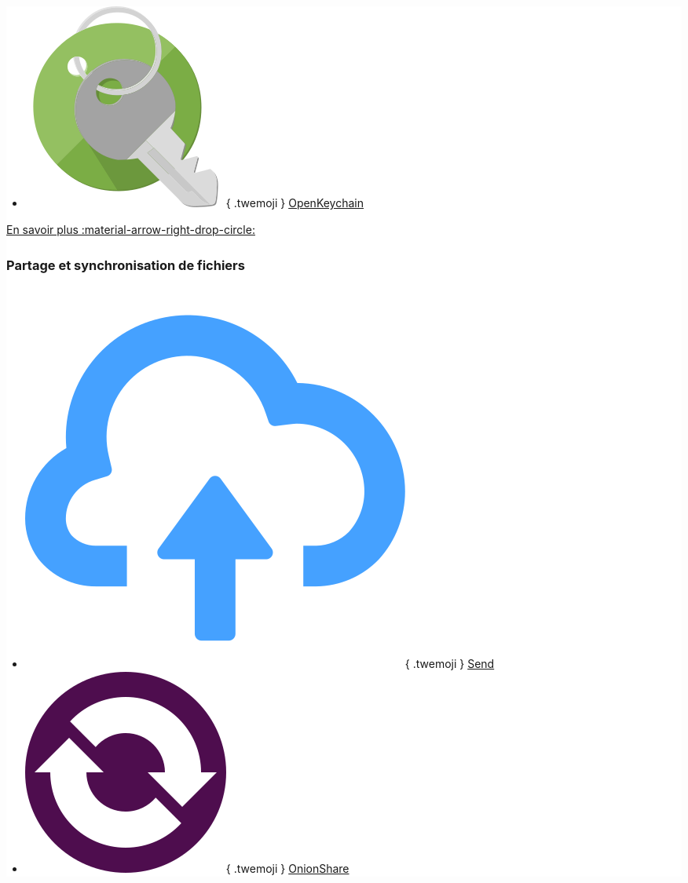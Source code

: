 - ![Logo OpenKeychain](assets/img/encryption-software/openkeychain.svg){ .twemoji } [OpenKeychain](encryption.md#openkeychain)

</div>

[En savoir plus :material-arrow-right-drop-circle:](encryption.md#openpgp)

### Partage et synchronisation de fichiers

<div class="grid cards" markdown>

- ![Logo Send](assets/img/file-sharing-sync/send.svg){ .twemoji } [Send](file-sharing.md#send)
- ![Logo OnionShare](assets/img/file-sharing-sync/onionshare.svg){ .twemoji } [OnionShare](file-sharing.md#onionshare)